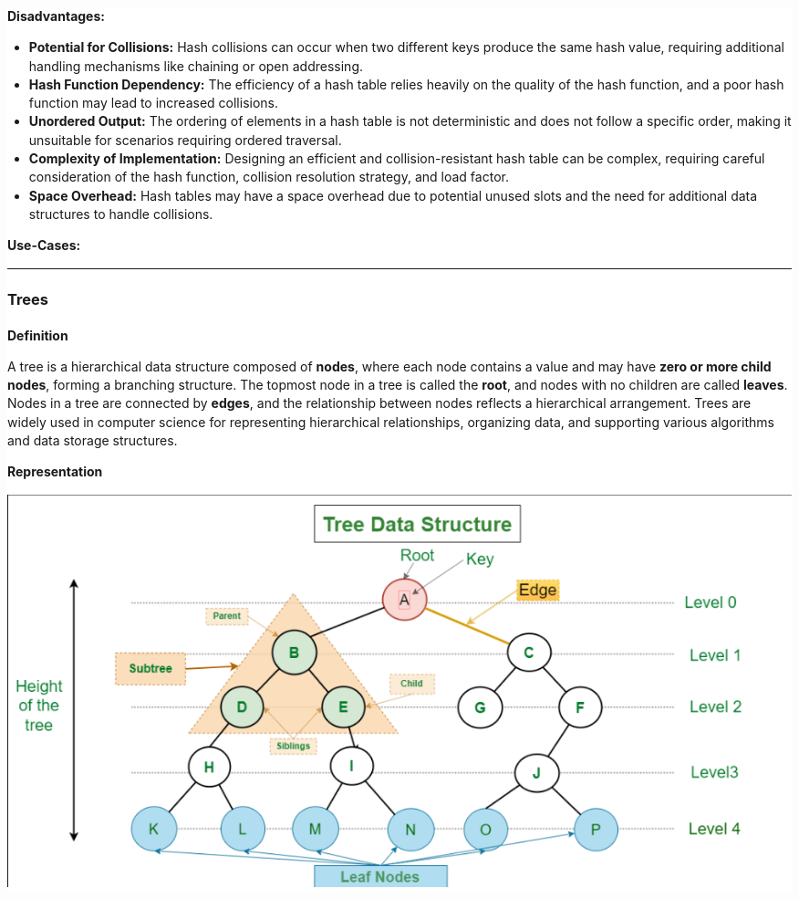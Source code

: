 **Disadvantages:**

- **Potential for Collisions:** Hash collisions can occur when two different keys produce the same hash value, requiring additional handling mechanisms like chaining or open addressing.
- **Hash Function Dependency:** The efficiency of a hash table relies heavily on the quality of the hash function, and a poor hash function may lead to increased collisions.
- **Unordered Output:** The ordering of elements in a hash table is not deterministic and does not follow a specific order, making it unsuitable for scenarios requiring ordered traversal.
- **Complexity of Implementation:** Designing an efficient and collision-resistant hash table can be complex, requiring careful consideration of the hash function, collision resolution strategy, and load factor.
- **Space Overhead:** Hash tables may have a space overhead due to potential unused slots and the need for additional data structures to handle collisions.

**Use-Cases:**

---

### Trees

**Definition**

A tree is a hierarchical data structure composed of **nodes**, where each node contains a value and may have **zero or more child nodes**, forming a branching structure. The topmost node in a tree is called the **root**, and nodes with no children are called **leaves**. Nodes in a tree are connected by **edges**, and the relationship between nodes reflects a hierarchical arrangement. Trees are widely used in computer science for representing hierarchical relationships, organizing data, and supporting various algorithms and data storage structures.

**Representation**

![Source: Geegsforgeeks](../assets/trees.png)
